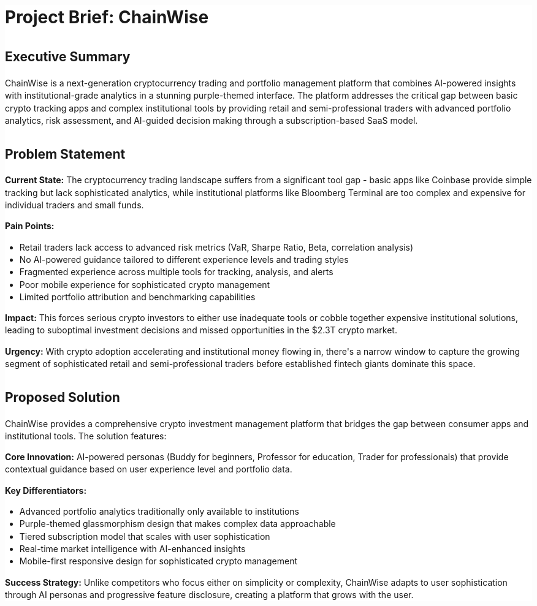 # Project Brief: ChainWise

## Executive Summary

ChainWise is a next-generation cryptocurrency trading and portfolio management platform that combines AI-powered insights with institutional-grade analytics in a stunning purple-themed interface. The platform addresses the critical gap between basic crypto tracking apps and complex institutional tools by providing retail and semi-professional traders with advanced portfolio analytics, risk assessment, and AI-guided decision making through a subscription-based SaaS model.

## Problem Statement

**Current State:** The cryptocurrency trading landscape suffers from a significant tool gap - basic apps like Coinbase provide simple tracking but lack sophisticated analytics, while institutional platforms like Bloomberg Terminal are too complex and expensive for individual traders and small funds.

**Pain Points:**
- Retail traders lack access to advanced risk metrics (VaR, Sharpe Ratio, Beta, correlation analysis)
- No AI-powered guidance tailored to different experience levels and trading styles
- Fragmented experience across multiple tools for tracking, analysis, and alerts
- Poor mobile experience for sophisticated crypto management
- Limited portfolio attribution and benchmarking capabilities

**Impact:** This forces serious crypto investors to either use inadequate tools or cobble together expensive institutional solutions, leading to suboptimal investment decisions and missed opportunities in the $2.3T crypto market.

**Urgency:** With crypto adoption accelerating and institutional money flowing in, there's a narrow window to capture the growing segment of sophisticated retail and semi-professional traders before established fintech giants dominate this space.

## Proposed Solution

ChainWise provides a comprehensive crypto investment management platform that bridges the gap between consumer apps and institutional tools. The solution features:

**Core Innovation:** AI-powered personas (Buddy for beginners, Professor for education, Trader for professionals) that provide contextual guidance based on user experience level and portfolio data.

**Key Differentiators:**
- Advanced portfolio analytics traditionally only available to institutions
- Purple-themed glassmorphism design that makes complex data approachable
- Tiered subscription model that scales with user sophistication
- Real-time market intelligence with AI-enhanced insights
- Mobile-first responsive design for sophisticated crypto management

**Success Strategy:** Unlike competitors who focus either on simplicity or complexity, ChainWise adapts to user sophistication through AI personas and progressive feature disclosure, creating a platform that grows with the user.
